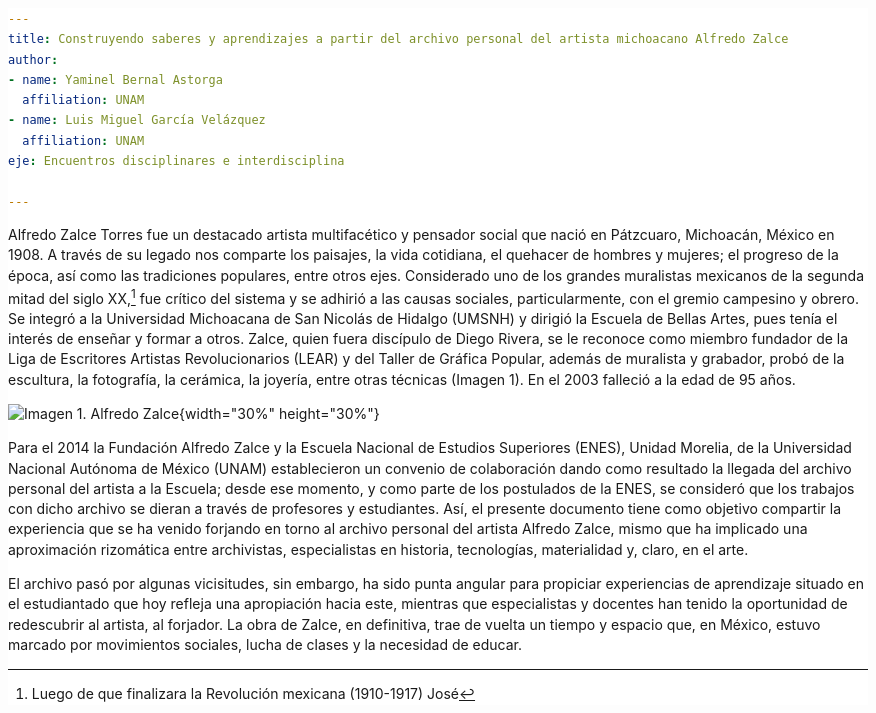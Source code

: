 ```yaml
---
title: Construyendo saberes y aprendizajes a partir del archivo personal del artista michoacano Alfredo Zalce
author:
- name: Yaminel Bernal Astorga
  affiliation: UNAM
- name: Luis Miguel García Velázquez
  affiliation: UNAM
eje: Encuentros disciplinares e interdisciplina

---
```

Alfredo Zalce Torres fue un destacado artista multifacético y pensador
social que nació en Pátzcuaro, Michoacán, México en 1908. A través de su
legado nos comparte los paisajes, la vida cotidiana, el quehacer de
hombres y mujeres; el progreso de la época, así como las tradiciones
populares, entre otros ejes. Considerado uno de los grandes muralistas
mexicanos de la segunda mitad del siglo XX,[^1] fue crítico del sistema
y se adhirió a las causas sociales, particularmente, con el gremio
campesino y obrero. Se integró a la Universidad Michoacana de San
Nicolás de Hidalgo (UMSNH) y dirigió la Escuela de Bellas Artes, pues
tenía el interés de enseñar y formar a otros. Zalce, quien fuera
discípulo de Diego Rivera, se le reconoce como miembro fundador de la
Liga de Escritores Artistas Revolucionarios (LEAR) y del Taller de
Gráfica Popular, además de muralista y grabador, probó de la escultura,
la fotografía, la cerámica, la joyería, entre otras técnicas (Imagen 1).
En el 2003 falleció a la edad de 95 años.

![Imagen 1. Alfredo Zalce[^7]](./myMediaFolder/media/image1.jpg){width="30%"
height="30%"}

[^7]: Recuperado en \: [Alfredo Zalce, renovador de la gráfica mexicana](https://inba.gob.mx/prensa/13618/alfredo-zalce-renovador-de-la-grafica-mexicana%20).

Para el 2014 la Fundación Alfredo Zalce y la Escuela Nacional de
Estudios Superiores (ENES), Unidad Morelia, de la Universidad Nacional
Autónoma de México (UNAM) establecieron un convenio de colaboración
dando como resultado la llegada del archivo personal del artista a la
Escuela; desde ese momento, y como parte de los postulados de la ENES,
se consideró que los trabajos con dicho archivo se dieran a través de
profesores y estudiantes. Así, el presente documento tiene como objetivo
compartir la experiencia que se ha venido forjando en torno al archivo
personal del artista Alfredo Zalce, mismo que ha implicado una
aproximación rizomática entre archivistas, especialistas en historia,
tecnologías, materialidad y, claro, en el arte.

El archivo pasó por algunas vicisitudes, sin embargo, ha sido punta
angular para propiciar experiencias de aprendizaje situado en el
estudiantado que hoy refleja una apropiación hacia este, mientras que
especialistas y docentes han tenido la oportunidad de redescubrir al
artista, al forjador. La obra de Zalce, en definitiva, trae de vuelta un
tiempo y espacio que, en México, estuvo marcado por movimientos
sociales, lucha de clases y la necesidad de educar.


[^1]: Luego de que finalizara la Revolución mexicana (1910-1917) José
[^2]: Del purépecha que significa: lugar de memoria.
[^3]: La licenciatura en AAyGD comprende ocho semestres (cuatro años) y
[^4]: "A cualquier autoridad, entidad, órgano y organismo de los Poderes
[^5]: El caso del archivo personal de Alfredo Zalce desde luego no es el
[^6]: Particularmente, los docentes que por el "tipo de materia" que